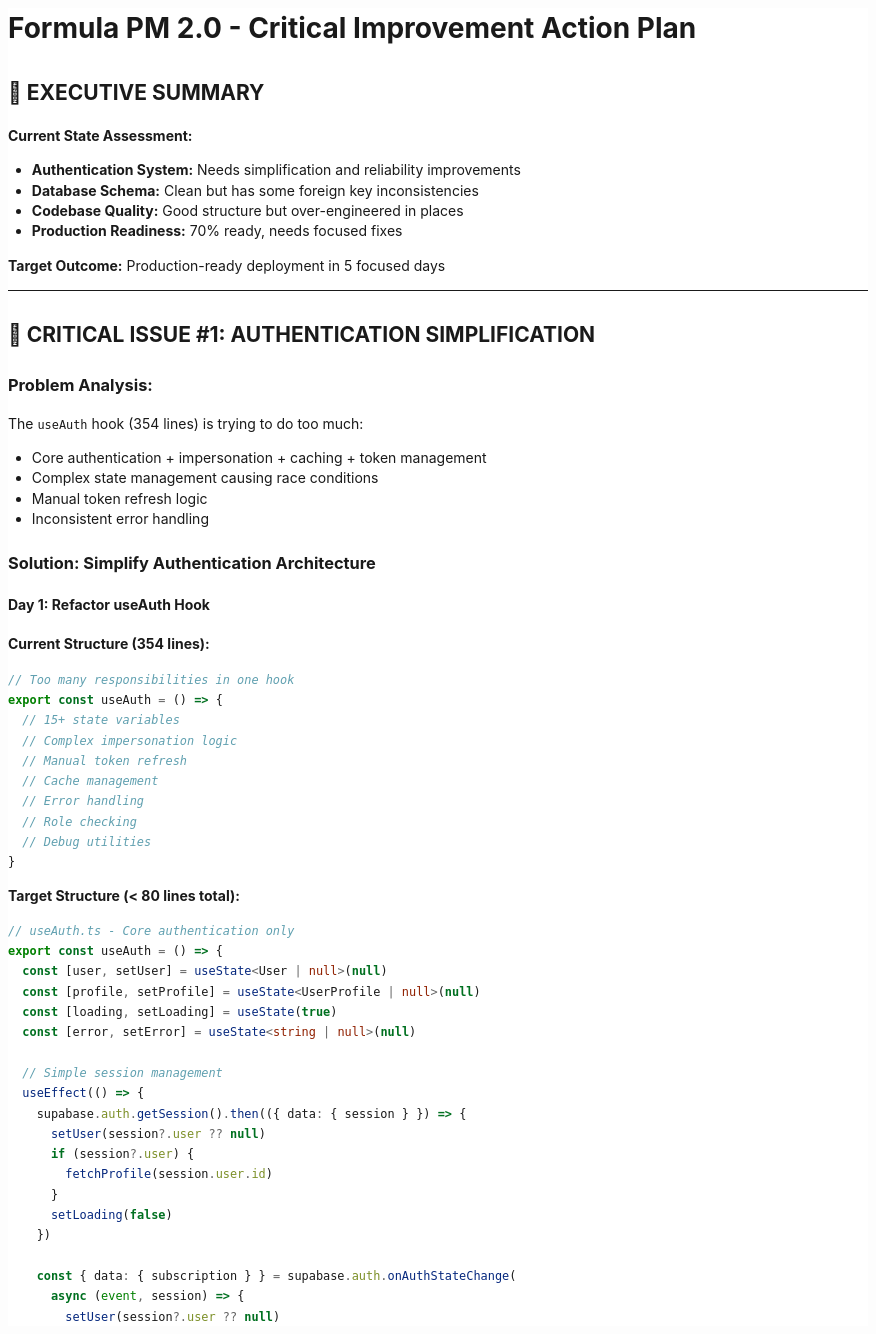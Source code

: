 # Formula PM 2.0 - Critical Improvement Action Plan

## 🎯 **EXECUTIVE SUMMARY**

**Current State Assessment:**
- **Authentication System:** Needs simplification and reliability improvements
- **Database Schema:** Clean but has some foreign key inconsistencies
- **Codebase Quality:** Good structure but over-engineered in places
- **Production Readiness:** 70% ready, needs focused fixes

**Target Outcome:** Production-ready deployment in 5 focused days

---

## 🚨 **CRITICAL ISSUE #1: AUTHENTICATION SIMPLIFICATION**

### **Problem Analysis:**
The `useAuth` hook (354 lines) is trying to do too much:
- Core authentication + impersonation + caching + token management
- Complex state management causing race conditions
- Manual token refresh logic
- Inconsistent error handling

### **Solution: Simplify Authentication Architecture**

#### **Day 1: Refactor useAuth Hook**

**Current Structure (354 lines):**
```typescript
// Too many responsibilities in one hook
export const useAuth = () => {
  // 15+ state variables
  // Complex impersonation logic
  // Manual token refresh
  // Cache management
  // Error handling
  // Role checking
  // Debug utilities
}
```

**Target Structure (< 80 lines total):**
```typescript
// useAuth.ts - Core authentication only
export const useAuth = () => {
  const [user, setUser] = useState<User | null>(null)
  const [profile, setProfile] = useState<UserProfile | null>(null)
  const [loading, setLoading] = useState(true)
  const [error, setError] = useState<string | null>(null)

  // Simple session management
  useEffect(() => {
    supabase.auth.getSession().then(({ data: { session } }) => {
      setUser(session?.user ?? null)
      if (session?.user) {
        fetchProfile(session.user.id)
      }
      setLoading(false)
    })

    const { data: { subscription } } = supabase.auth.onAuthStateChange(
      async (event, session) => {
        setUser(session?.user ?? null)
```